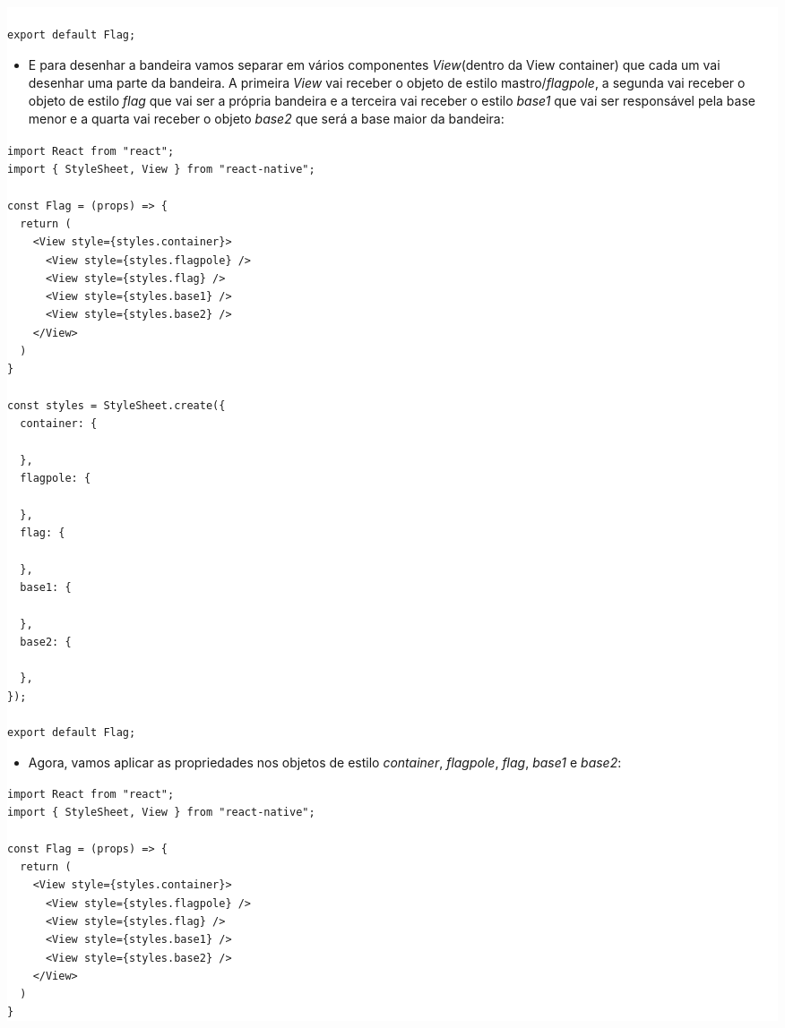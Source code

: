 ``` JSX

export default Flag;
```

- E para desenhar a bandeira vamos separar em vários componentes _View_(dentro da View container) que cada um vai desenhar uma parte da bandeira. 
A primeira _View_ vai receber o objeto de estilo mastro/_flagpole_, a segunda vai receber o objeto de estilo _flag_ que vai ser a própria bandeira e a terceira vai receber o estilo _base1_ que vai ser responsável pela base menor e a quarta vai receber o objeto _base2_ que será a base maior da bandeira:

``` JSX
import React from "react";
import { StyleSheet, View } from "react-native";

const Flag = (props) => {
  return (
    <View style={styles.container}>
      <View style={styles.flagpole} />
      <View style={styles.flag} />
      <View style={styles.base1} />
      <View style={styles.base2} />
    </View>
  )
}

const styles = StyleSheet.create({
  container: {

  },
  flagpole: {

  },
  flag: {

  },
  base1: {

  },
  base2: {

  },
});

export default Flag;
```

- Agora, vamos aplicar as propriedades nos objetos de estilo _container_, _flagpole_, _flag_, _base1_ e _base2_:

``` JSX
import React from "react";
import { StyleSheet, View } from "react-native";

const Flag = (props) => {
  return (
    <View style={styles.container}>
      <View style={styles.flagpole} />
      <View style={styles.flag} />
      <View style={styles.base1} />
      <View style={styles.base2} />
    </View>
  )
}

```